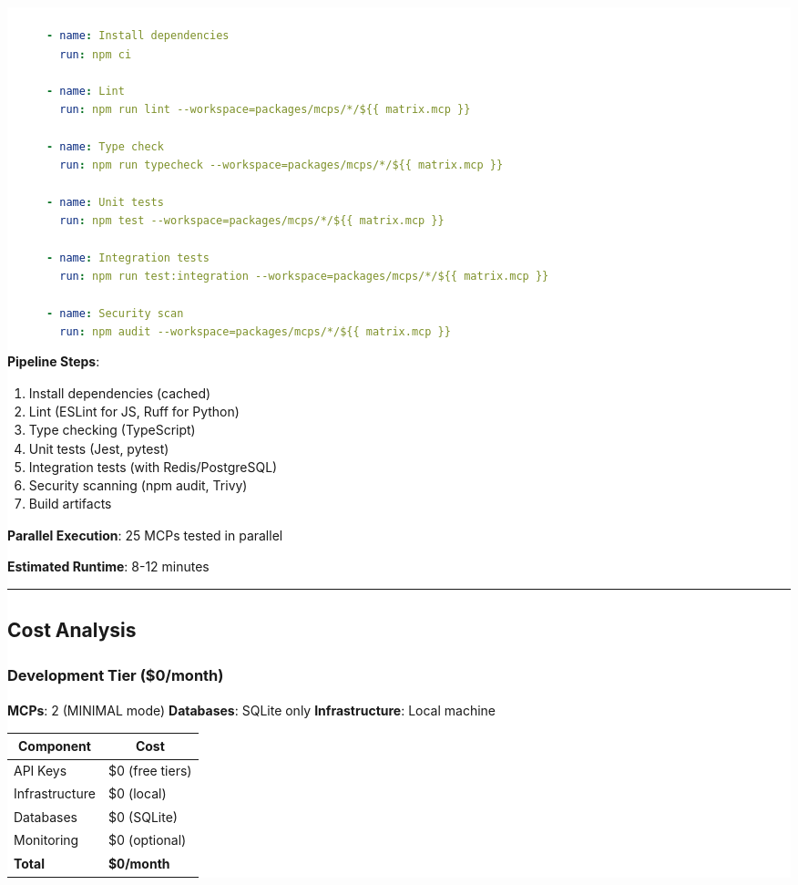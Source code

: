 ```yaml

      - name: Install dependencies
        run: npm ci

      - name: Lint
        run: npm run lint --workspace=packages/mcps/*/${{ matrix.mcp }}

      - name: Type check
        run: npm run typecheck --workspace=packages/mcps/*/${{ matrix.mcp }}

      - name: Unit tests
        run: npm test --workspace=packages/mcps/*/${{ matrix.mcp }}

      - name: Integration tests
        run: npm run test:integration --workspace=packages/mcps/*/${{ matrix.mcp }}

      - name: Security scan
        run: npm audit --workspace=packages/mcps/*/${{ matrix.mcp }}
```

**Pipeline Steps**:
1. Install dependencies (cached)
2. Lint (ESLint for JS, Ruff for Python)
3. Type checking (TypeScript)
4. Unit tests (Jest, pytest)
5. Integration tests (with Redis/PostgreSQL)
6. Security scanning (npm audit, Trivy)
7. Build artifacts

**Parallel Execution**: 25 MCPs tested in parallel

**Estimated Runtime**: 8-12 minutes

---

## Cost Analysis

### Development Tier ($0/month)

**MCPs**: 2 (MINIMAL mode)
**Databases**: SQLite only
**Infrastructure**: Local machine

| Component | Cost |
|-----------|------|
| API Keys | $0 (free tiers) |
| Infrastructure | $0 (local) |
| Databases | $0 (SQLite) |
| Monitoring | $0 (optional) |
| **Total** | **$0/month** |
